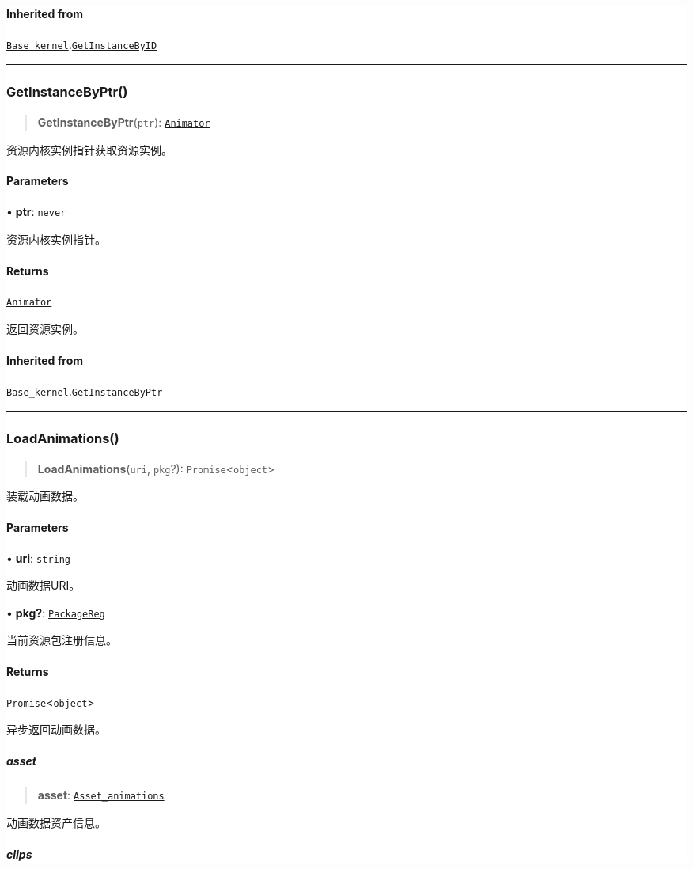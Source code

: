 #### Inherited from

[`Base_kernel`](Base_kernel.md).[`GetInstanceByID`](Base_kernel.md#getinstancebyid)

***

### GetInstanceByPtr()

> **GetInstanceByPtr**(`ptr`): [`Animator`](Animator.md)

资源内核实例指针获取资源实例。

#### Parameters

• **ptr**: `never`

资源内核实例指针。

#### Returns

[`Animator`](Animator.md)

返回资源实例。

#### Inherited from

[`Base_kernel`](Base_kernel.md).[`GetInstanceByPtr`](Base_kernel.md#getinstancebyptr)

***

### LoadAnimations()

> **LoadAnimations**(`uri`, `pkg`?): `Promise`\<`object`\>

装载动画数据。

#### Parameters

• **uri**: `string`

动画数据URI。

• **pkg?**: [`PackageReg`](../interfaces/PackageReg.md)

当前资源包注册信息。

#### Returns

`Promise`\<`object`\>

异步返回动画数据。

##### asset

> **asset**: [`Asset_animations`](../interfaces/Asset_animations.md)

动画数据资产信息。

##### clips
